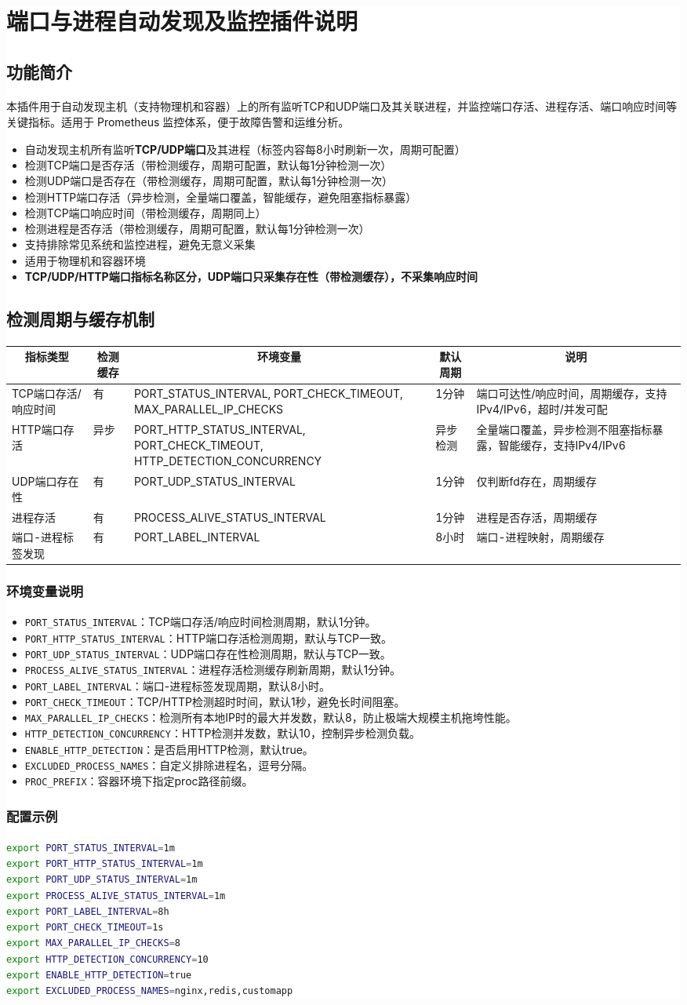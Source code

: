 # 端口与进程自动发现及监控插件说明

## 功能简介

本插件用于自动发现主机（支持物理机和容器）上的所有监听TCP和UDP端口及其关联进程，并监控端口存活、进程存活、端口响应时间等关键指标。适用于 Prometheus 监控体系，便于故障告警和运维分析。

- 自动发现主机所有监听**TCP/UDP端口**及其进程（标签内容每8小时刷新一次，周期可配置）
- 检测TCP端口是否存活（带检测缓存，周期可配置，默认每1分钟检测一次）
- 检测UDP端口是否存在（带检测缓存，周期可配置，默认每1分钟检测一次）
- 检测HTTP端口存活（异步检测，全量端口覆盖，智能缓存，避免阻塞指标暴露）
- 检测TCP端口响应时间（带检测缓存，周期同上）
- 检测进程是否存活（带检测缓存，周期可配置，默认每1分钟检测一次）
- 支持排除常见系统和监控进程，避免无意义采集
- 适用于物理机和容器环境
- **TCP/UDP/HTTP端口指标名称区分，UDP端口只采集存在性（带检测缓存），不采集响应时间**

## 检测周期与缓存机制

| 指标类型                | 检测缓存 | 环境变量                      | 默认周期   | 说明 |
|------------------------|----------|-------------------------------|------------|------|
| TCP端口存活/响应时间    | 有       | PORT_STATUS_INTERVAL, PORT_CHECK_TIMEOUT, MAX_PARALLEL_IP_CHECKS | 1分钟      | 端口可达性/响应时间，周期缓存，支持IPv4/IPv6，超时/并发可配 |
| HTTP端口存活           | 异步     | PORT_HTTP_STATUS_INTERVAL, PORT_CHECK_TIMEOUT, HTTP_DETECTION_CONCURRENCY | 异步检测   | 全量端口覆盖，异步检测不阻塞指标暴露，智能缓存，支持IPv4/IPv6 |
| UDP端口存在性          | 有       | PORT_UDP_STATUS_INTERVAL      | 1分钟      | 仅判断fd存在，周期缓存 |
| 进程存活               | 有       | PROCESS_ALIVE_STATUS_INTERVAL | 1分钟      | 进程是否存活，周期缓存 |
| 端口-进程标签发现      | 有       | PORT_LABEL_INTERVAL           | 8小时      | 端口-进程映射，周期缓存 |

### 环境变量说明
- `PORT_STATUS_INTERVAL`：TCP端口存活/响应时间检测周期，默认1分钟。
- `PORT_HTTP_STATUS_INTERVAL`：HTTP端口存活检测周期，默认与TCP一致。
- `PORT_UDP_STATUS_INTERVAL`：UDP端口存在性检测周期，默认与TCP一致。
- `PROCESS_ALIVE_STATUS_INTERVAL`：进程存活检测缓存刷新周期，默认1分钟。
- `PORT_LABEL_INTERVAL`：端口-进程标签发现周期，默认8小时。
- `PORT_CHECK_TIMEOUT`：TCP/HTTP检测超时时间，默认1秒，避免长时间阻塞。
- `MAX_PARALLEL_IP_CHECKS`：检测所有本地IP时的最大并发数，默认8，防止极端大规模主机拖垮性能。
- `HTTP_DETECTION_CONCURRENCY`：HTTP检测并发数，默认10，控制异步检测负载。
- `ENABLE_HTTP_DETECTION`：是否启用HTTP检测，默认true。
- `EXCLUDED_PROCESS_NAMES`：自定义排除进程名，逗号分隔。
- `PROC_PREFIX`：容器环境下指定proc路径前缀。

### 配置示例
```sh
export PORT_STATUS_INTERVAL=1m
export PORT_HTTP_STATUS_INTERVAL=1m
export PORT_UDP_STATUS_INTERVAL=1m
export PROCESS_ALIVE_STATUS_INTERVAL=1m
export PORT_LABEL_INTERVAL=8h
export PORT_CHECK_TIMEOUT=1s
export MAX_PARALLEL_IP_CHECKS=8
export HTTP_DETECTION_CONCURRENCY=10
export ENABLE_HTTP_DETECTION=true
export EXCLUDED_PROCESS_NAMES=nginx,redis,customapp
```
